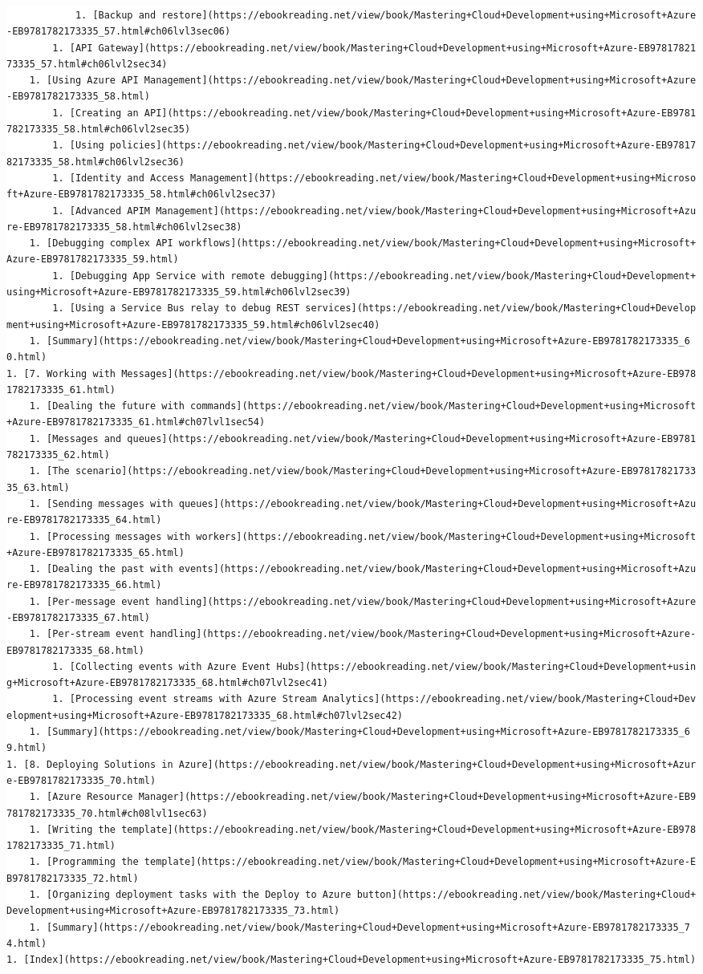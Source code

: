                 1. [Backup and restore](https://ebookreading.net/view/book/Mastering+Cloud+Development+using+Microsoft+Azure-EB9781782173335_57.html#ch06lvl3sec06)
            1. [API Gateway](https://ebookreading.net/view/book/Mastering+Cloud+Development+using+Microsoft+Azure-EB9781782173335_57.html#ch06lvl2sec34)
        1. [Using Azure API Management](https://ebookreading.net/view/book/Mastering+Cloud+Development+using+Microsoft+Azure-EB9781782173335_58.html)
            1. [Creating an API](https://ebookreading.net/view/book/Mastering+Cloud+Development+using+Microsoft+Azure-EB9781782173335_58.html#ch06lvl2sec35)
            1. [Using policies](https://ebookreading.net/view/book/Mastering+Cloud+Development+using+Microsoft+Azure-EB9781782173335_58.html#ch06lvl2sec36)
            1. [Identity and Access Management](https://ebookreading.net/view/book/Mastering+Cloud+Development+using+Microsoft+Azure-EB9781782173335_58.html#ch06lvl2sec37)
            1. [Advanced APIM Management](https://ebookreading.net/view/book/Mastering+Cloud+Development+using+Microsoft+Azure-EB9781782173335_58.html#ch06lvl2sec38)
        1. [Debugging complex API workflows](https://ebookreading.net/view/book/Mastering+Cloud+Development+using+Microsoft+Azure-EB9781782173335_59.html)
            1. [Debugging App Service with remote debugging](https://ebookreading.net/view/book/Mastering+Cloud+Development+using+Microsoft+Azure-EB9781782173335_59.html#ch06lvl2sec39)
            1. [Using a Service Bus relay to debug REST services](https://ebookreading.net/view/book/Mastering+Cloud+Development+using+Microsoft+Azure-EB9781782173335_59.html#ch06lvl2sec40)
        1. [Summary](https://ebookreading.net/view/book/Mastering+Cloud+Development+using+Microsoft+Azure-EB9781782173335_60.html)
    1. [7. Working with Messages](https://ebookreading.net/view/book/Mastering+Cloud+Development+using+Microsoft+Azure-EB9781782173335_61.html)
        1. [Dealing the future with commands](https://ebookreading.net/view/book/Mastering+Cloud+Development+using+Microsoft+Azure-EB9781782173335_61.html#ch07lvl1sec54)
        1. [Messages and queues](https://ebookreading.net/view/book/Mastering+Cloud+Development+using+Microsoft+Azure-EB9781782173335_62.html)
        1. [The scenario](https://ebookreading.net/view/book/Mastering+Cloud+Development+using+Microsoft+Azure-EB9781782173335_63.html)
        1. [Sending messages with queues](https://ebookreading.net/view/book/Mastering+Cloud+Development+using+Microsoft+Azure-EB9781782173335_64.html)
        1. [Processing messages with workers](https://ebookreading.net/view/book/Mastering+Cloud+Development+using+Microsoft+Azure-EB9781782173335_65.html)
        1. [Dealing the past with events](https://ebookreading.net/view/book/Mastering+Cloud+Development+using+Microsoft+Azure-EB9781782173335_66.html)
        1. [Per-message event handling](https://ebookreading.net/view/book/Mastering+Cloud+Development+using+Microsoft+Azure-EB9781782173335_67.html)
        1. [Per-stream event handling](https://ebookreading.net/view/book/Mastering+Cloud+Development+using+Microsoft+Azure-EB9781782173335_68.html)
            1. [Collecting events with Azure Event Hubs](https://ebookreading.net/view/book/Mastering+Cloud+Development+using+Microsoft+Azure-EB9781782173335_68.html#ch07lvl2sec41)
            1. [Processing event streams with Azure Stream Analytics](https://ebookreading.net/view/book/Mastering+Cloud+Development+using+Microsoft+Azure-EB9781782173335_68.html#ch07lvl2sec42)
        1. [Summary](https://ebookreading.net/view/book/Mastering+Cloud+Development+using+Microsoft+Azure-EB9781782173335_69.html)
    1. [8. Deploying Solutions in Azure](https://ebookreading.net/view/book/Mastering+Cloud+Development+using+Microsoft+Azure-EB9781782173335_70.html)
        1. [Azure Resource Manager](https://ebookreading.net/view/book/Mastering+Cloud+Development+using+Microsoft+Azure-EB9781782173335_70.html#ch08lvl1sec63)
        1. [Writing the template](https://ebookreading.net/view/book/Mastering+Cloud+Development+using+Microsoft+Azure-EB9781782173335_71.html)
        1. [Programming the template](https://ebookreading.net/view/book/Mastering+Cloud+Development+using+Microsoft+Azure-EB9781782173335_72.html)
        1. [Organizing deployment tasks with the Deploy to Azure button](https://ebookreading.net/view/book/Mastering+Cloud+Development+using+Microsoft+Azure-EB9781782173335_73.html)
        1. [Summary](https://ebookreading.net/view/book/Mastering+Cloud+Development+using+Microsoft+Azure-EB9781782173335_74.html)
    1. [Index](https://ebookreading.net/view/book/Mastering+Cloud+Development+using+Microsoft+Azure-EB9781782173335_75.html)
